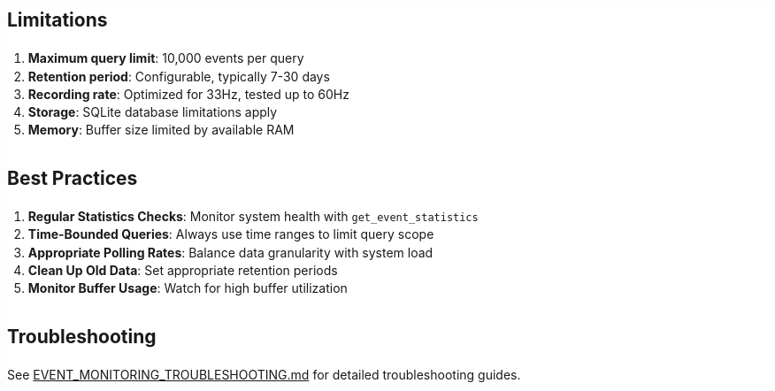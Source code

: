 ## Limitations

1. **Maximum query limit**: 10,000 events per query
2. **Retention period**: Configurable, typically 7-30 days
3. **Recording rate**: Optimized for 33Hz, tested up to 60Hz
4. **Storage**: SQLite database limitations apply
5. **Memory**: Buffer size limited by available RAM

## Best Practices

1. **Regular Statistics Checks**: Monitor system health with `get_event_statistics`
2. **Time-Bounded Queries**: Always use time ranges to limit query scope
3. **Appropriate Polling Rates**: Balance data granularity with system load
4. **Clean Up Old Data**: Set appropriate retention periods
5. **Monitor Buffer Usage**: Watch for high buffer utilization

## Troubleshooting

See [EVENT_MONITORING_TROUBLESHOOTING.md](./EVENT_MONITORING_TROUBLESHOOTING.md) for detailed troubleshooting guides.